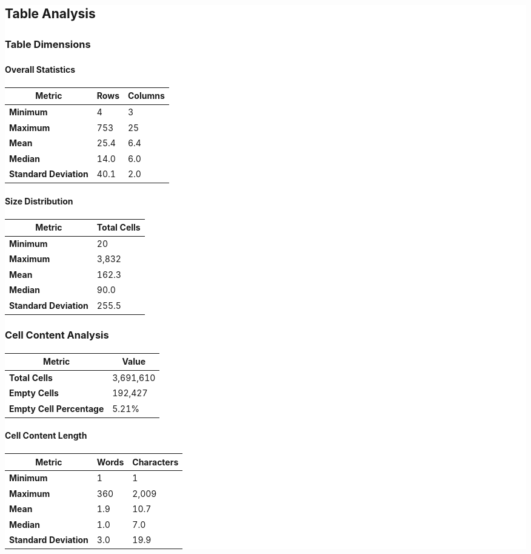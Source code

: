 ## Table Analysis

### Table Dimensions

#### Overall Statistics
| Metric | Rows | Columns |
|--------|------|---------|
| **Minimum** | 4 | 3 |
| **Maximum** | 753 | 25 |
| **Mean** | 25.4 | 6.4 |
| **Median** | 14.0 | 6.0 |
| **Standard Deviation** | 40.1 | 2.0 |

#### Size Distribution
| Metric | Total Cells |
|--------|-------------|
| **Minimum** | 20 |
| **Maximum** | 3,832 |
| **Mean** | 162.3 |
| **Median** | 90.0 |
| **Standard Deviation** | 255.5 |

### Cell Content Analysis
| Metric | Value |
|--------|-------|
| **Total Cells** | 3,691,610 |
| **Empty Cells** | 192,427 |
| **Empty Cell Percentage** | 5.21% |

#### Cell Content Length
| Metric | Words | Characters |
|--------|-------|------------|
| **Minimum** | 1 | 1 |
| **Maximum** | 360 | 2,009 |
| **Mean** | 1.9 | 10.7 |
| **Median** | 1.0 | 7.0 |
| **Standard Deviation** | 3.0 | 19.9 |
